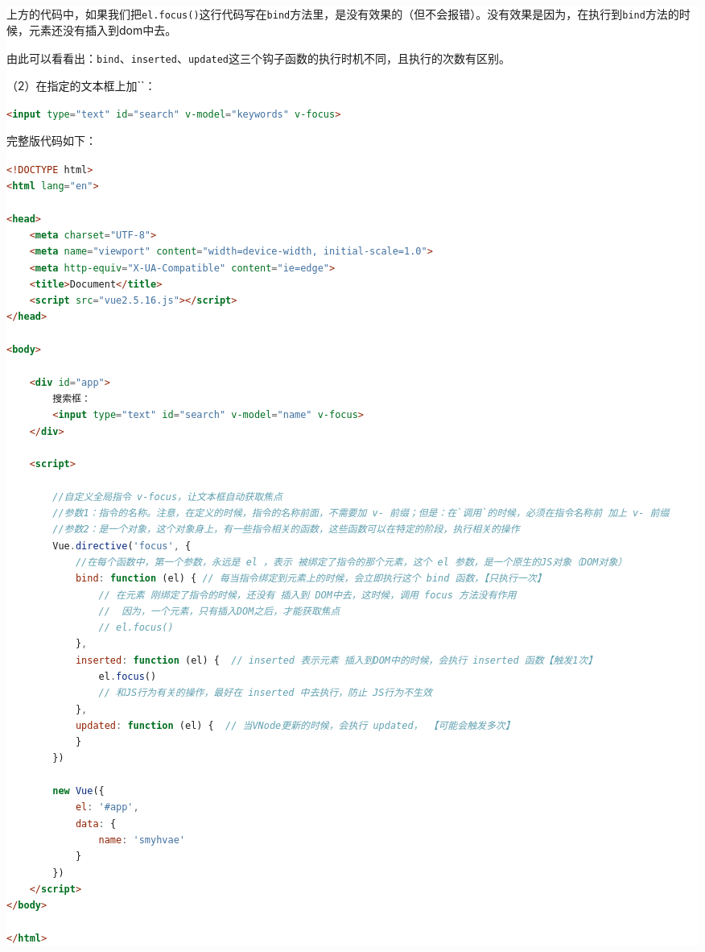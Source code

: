 上方的代码中，如果我们把`el.focus()`这行代码写在`bind`方法里，是没有效果的（但不会报错）。没有效果是因为，在执行到`bind`方法的时候，元素还没有插入到dom中去。

由此可以看看出：`bind`、`inserted`、`updated`这三个钩子函数的执行时机不同，且执行的次数有区别。

（2）在指定的文本框上加``：

```html
<input type="text" id="search" v-model="keywords" v-focus>
```

完整版代码如下：

```html
<!DOCTYPE html>
<html lang="en">

<head>
    <meta charset="UTF-8">
    <meta name="viewport" content="width=device-width, initial-scale=1.0">
    <meta http-equiv="X-UA-Compatible" content="ie=edge">
    <title>Document</title>
    <script src="vue2.5.16.js"></script>
</head>

<body>

    <div id="app">
        搜索框：
        <input type="text" id="search" v-model="name" v-focus>
    </div>

    <script>

        //自定义全局指令 v-focus，让文本框自动获取焦点
        //参数1：指令的名称。注意，在定义的时候，指令的名称前面，不需要加 v- 前缀；但是：在`调用`的时候，必须在指令名称前 加上 v- 前缀
        //参数2：是一个对象，这个对象身上，有一些指令相关的函数，这些函数可以在特定的阶段，执行相关的操作
        Vue.directive('focus', {
            //在每个函数中，第一个参数，永远是 el ，表示 被绑定了指令的那个元素，这个 el 参数，是一个原生的JS对象（DOM对象）
            bind: function (el) { // 每当指令绑定到元素上的时候，会立即执行这个 bind 函数，【只执行一次】
                // 在元素 刚绑定了指令的时候，还没有 插入到 DOM中去，这时候，调用 focus 方法没有作用
                //  因为，一个元素，只有插入DOM之后，才能获取焦点
                // el.focus()
            },
            inserted: function (el) {  // inserted 表示元素 插入到DOM中的时候，会执行 inserted 函数【触发1次】
                el.focus()
                // 和JS行为有关的操作，最好在 inserted 中去执行，防止 JS行为不生效
            },
            updated: function (el) {  // 当VNode更新的时候，会执行 updated， 【可能会触发多次】
            }
        })

        new Vue({
            el: '#app',
            data: {
                name: 'smyhvae'
            }
        })
    </script>
</body>

</html>
```
